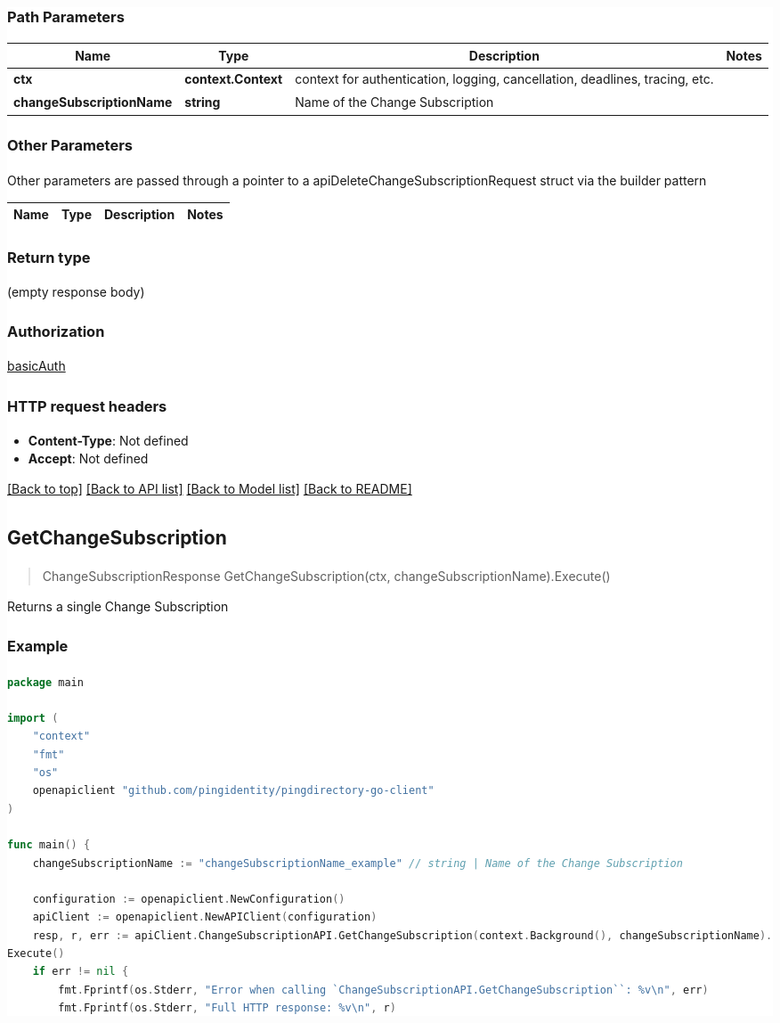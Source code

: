 ### Path Parameters


Name | Type | Description  | Notes
------------- | ------------- | ------------- | -------------
**ctx** | **context.Context** | context for authentication, logging, cancellation, deadlines, tracing, etc.
**changeSubscriptionName** | **string** | Name of the Change Subscription | 

### Other Parameters

Other parameters are passed through a pointer to a apiDeleteChangeSubscriptionRequest struct via the builder pattern


Name | Type | Description  | Notes
------------- | ------------- | ------------- | -------------


### Return type

 (empty response body)

### Authorization

[basicAuth](../README.md#basicAuth)

### HTTP request headers

- **Content-Type**: Not defined
- **Accept**: Not defined

[[Back to top]](#) [[Back to API list]](../README.md#documentation-for-api-endpoints)
[[Back to Model list]](../README.md#documentation-for-models)
[[Back to README]](../README.md)


## GetChangeSubscription

> ChangeSubscriptionResponse GetChangeSubscription(ctx, changeSubscriptionName).Execute()

Returns a single Change Subscription

### Example

```go
package main

import (
    "context"
    "fmt"
    "os"
    openapiclient "github.com/pingidentity/pingdirectory-go-client"
)

func main() {
    changeSubscriptionName := "changeSubscriptionName_example" // string | Name of the Change Subscription

    configuration := openapiclient.NewConfiguration()
    apiClient := openapiclient.NewAPIClient(configuration)
    resp, r, err := apiClient.ChangeSubscriptionAPI.GetChangeSubscription(context.Background(), changeSubscriptionName).Execute()
    if err != nil {
        fmt.Fprintf(os.Stderr, "Error when calling `ChangeSubscriptionAPI.GetChangeSubscription``: %v\n", err)
        fmt.Fprintf(os.Stderr, "Full HTTP response: %v\n", r)
```